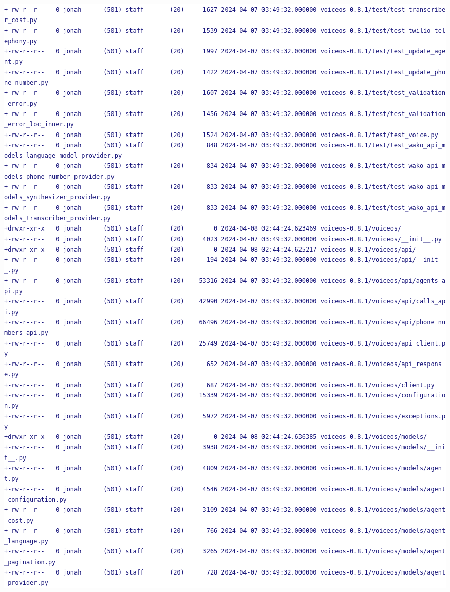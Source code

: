 ```diff
+-rw-r--r--   0 jonah      (501) staff       (20)     1627 2024-04-07 03:49:32.000000 voiceos-0.8.1/test/test_transcriber_cost.py
+-rw-r--r--   0 jonah      (501) staff       (20)     1539 2024-04-07 03:49:32.000000 voiceos-0.8.1/test/test_twilio_telephony.py
+-rw-r--r--   0 jonah      (501) staff       (20)     1997 2024-04-07 03:49:32.000000 voiceos-0.8.1/test/test_update_agent.py
+-rw-r--r--   0 jonah      (501) staff       (20)     1422 2024-04-07 03:49:32.000000 voiceos-0.8.1/test/test_update_phone_number.py
+-rw-r--r--   0 jonah      (501) staff       (20)     1607 2024-04-07 03:49:32.000000 voiceos-0.8.1/test/test_validation_error.py
+-rw-r--r--   0 jonah      (501) staff       (20)     1456 2024-04-07 03:49:32.000000 voiceos-0.8.1/test/test_validation_error_loc_inner.py
+-rw-r--r--   0 jonah      (501) staff       (20)     1524 2024-04-07 03:49:32.000000 voiceos-0.8.1/test/test_voice.py
+-rw-r--r--   0 jonah      (501) staff       (20)      848 2024-04-07 03:49:32.000000 voiceos-0.8.1/test/test_wako_api_models_language_model_provider.py
+-rw-r--r--   0 jonah      (501) staff       (20)      834 2024-04-07 03:49:32.000000 voiceos-0.8.1/test/test_wako_api_models_phone_number_provider.py
+-rw-r--r--   0 jonah      (501) staff       (20)      833 2024-04-07 03:49:32.000000 voiceos-0.8.1/test/test_wako_api_models_synthesizer_provider.py
+-rw-r--r--   0 jonah      (501) staff       (20)      833 2024-04-07 03:49:32.000000 voiceos-0.8.1/test/test_wako_api_models_transcriber_provider.py
+drwxr-xr-x   0 jonah      (501) staff       (20)        0 2024-04-08 02:44:24.623469 voiceos-0.8.1/voiceos/
+-rw-r--r--   0 jonah      (501) staff       (20)     4023 2024-04-07 03:49:32.000000 voiceos-0.8.1/voiceos/__init__.py
+drwxr-xr-x   0 jonah      (501) staff       (20)        0 2024-04-08 02:44:24.625217 voiceos-0.8.1/voiceos/api/
+-rw-r--r--   0 jonah      (501) staff       (20)      194 2024-04-07 03:49:32.000000 voiceos-0.8.1/voiceos/api/__init__.py
+-rw-r--r--   0 jonah      (501) staff       (20)    53316 2024-04-07 03:49:32.000000 voiceos-0.8.1/voiceos/api/agents_api.py
+-rw-r--r--   0 jonah      (501) staff       (20)    42990 2024-04-07 03:49:32.000000 voiceos-0.8.1/voiceos/api/calls_api.py
+-rw-r--r--   0 jonah      (501) staff       (20)    66496 2024-04-07 03:49:32.000000 voiceos-0.8.1/voiceos/api/phone_numbers_api.py
+-rw-r--r--   0 jonah      (501) staff       (20)    25749 2024-04-07 03:49:32.000000 voiceos-0.8.1/voiceos/api_client.py
+-rw-r--r--   0 jonah      (501) staff       (20)      652 2024-04-07 03:49:32.000000 voiceos-0.8.1/voiceos/api_response.py
+-rw-r--r--   0 jonah      (501) staff       (20)      687 2024-04-07 03:49:32.000000 voiceos-0.8.1/voiceos/client.py
+-rw-r--r--   0 jonah      (501) staff       (20)    15339 2024-04-07 03:49:32.000000 voiceos-0.8.1/voiceos/configuration.py
+-rw-r--r--   0 jonah      (501) staff       (20)     5972 2024-04-07 03:49:32.000000 voiceos-0.8.1/voiceos/exceptions.py
+drwxr-xr-x   0 jonah      (501) staff       (20)        0 2024-04-08 02:44:24.636385 voiceos-0.8.1/voiceos/models/
+-rw-r--r--   0 jonah      (501) staff       (20)     3938 2024-04-07 03:49:32.000000 voiceos-0.8.1/voiceos/models/__init__.py
+-rw-r--r--   0 jonah      (501) staff       (20)     4809 2024-04-07 03:49:32.000000 voiceos-0.8.1/voiceos/models/agent.py
+-rw-r--r--   0 jonah      (501) staff       (20)     4546 2024-04-07 03:49:32.000000 voiceos-0.8.1/voiceos/models/agent_configuration.py
+-rw-r--r--   0 jonah      (501) staff       (20)     3109 2024-04-07 03:49:32.000000 voiceos-0.8.1/voiceos/models/agent_cost.py
+-rw-r--r--   0 jonah      (501) staff       (20)      766 2024-04-07 03:49:32.000000 voiceos-0.8.1/voiceos/models/agent_language.py
+-rw-r--r--   0 jonah      (501) staff       (20)     3265 2024-04-07 03:49:32.000000 voiceos-0.8.1/voiceos/models/agent_pagination.py
+-rw-r--r--   0 jonah      (501) staff       (20)      728 2024-04-07 03:49:32.000000 voiceos-0.8.1/voiceos/models/agent_provider.py
```